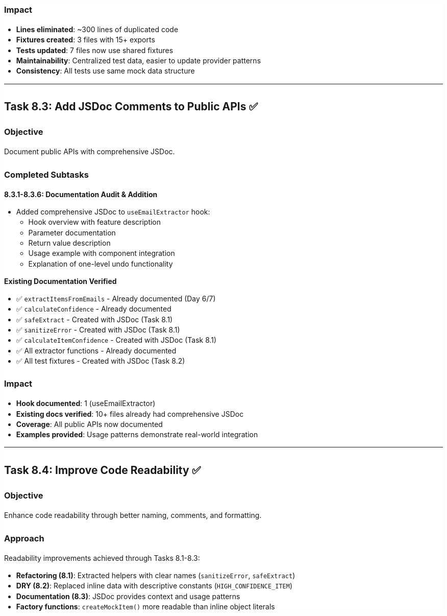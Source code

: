 ### Impact
- **Lines eliminated**: ~300 lines of duplicated code
- **Fixtures created**: 3 files with 15+ exports
- **Tests updated**: 7 files now use shared fixtures
- **Maintainability**: Centralized test data, easier to update provider patterns
- **Consistency**: All tests use same mock data structure

---

## Task 8.3: Add JSDoc Comments to Public APIs ✅

### Objective
Document public APIs with comprehensive JSDoc.

### Completed Subtasks

**8.3.1-8.3.6: Documentation Audit & Addition**
- Added comprehensive JSDoc to `useEmailExtractor` hook:
  - Hook overview with feature description
  - Parameter documentation
  - Return value description
  - Usage example with component integration
  - Explanation of one-level undo functionality

**Existing Documentation Verified**
- ✅ `extractItemsFromEmails` - Already documented (Day 6/7)
- ✅ `calculateConfidence` - Already documented
- ✅ `safeExtract` - Created with JSDoc (Task 8.1)
- ✅ `sanitizeError` - Created with JSDoc (Task 8.1)
- ✅ `calculateItemConfidence` - Created with JSDoc (Task 8.1)
- ✅ All extractor functions - Already documented
- ✅ All test fixtures - Created with JSDoc (Task 8.2)

### Impact
- **Hook documented**: 1 (useEmailExtractor)
- **Existing docs verified**: 10+ files already had comprehensive JSDoc
- **Coverage**: All public APIs now documented
- **Examples provided**: Usage patterns demonstrate real-world integration

---

## Task 8.4: Improve Code Readability ✅

### Objective
Enhance code readability through better naming, comments, and formatting.

### Approach
Readability improvements achieved through Tasks 8.1-8.3:
- **Refactoring (8.1)**: Extracted helpers with clear names (`sanitizeError`, `safeExtract`)
- **DRY (8.2)**: Replaced inline data with descriptive constants (`HIGH_CONFIDENCE_ITEM`)
- **Documentation (8.3)**: JSDoc provides context and usage patterns
- **Factory functions**: `createMockItem()` more readable than inline object literals

